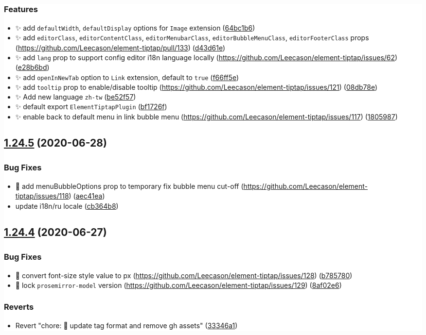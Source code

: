 ### Features

* ✨ add `defaultWidth`, `defaultDisplay` options for `Image` extension ([64bc1b6](https://github.com/Leecason/element-tiptap/commit/64bc1b66506b8bb0eb39e7c69d2656ecd4041d91))
* ✨ add `editorClass`, `editorContentClass`, `editorMenubarClass`, `editorBubbleMenuClass`, `editorFooterClass` props (https://github.com/Leecason/element-tiptap/pull/133) ([d43d61e](https://github.com/Leecason/element-tiptap/commit/d43d61e983318e778c7fdd78feda90e8b6509309))
* ✨ add `lang` prop to support config editor i18n language locally (https://github.com/Leecason/element-tiptap/issues/62) ([e28b6bd](https://github.com/Leecason/element-tiptap/commit/e28b6bd25be8cb46b4def700fa10b8eeb8438e80))
* ✨ add `openInNewTab` option to `Link` extension, default to `true` ([f66ff5e](https://github.com/Leecason/element-tiptap/commit/f66ff5e3970766200e0fa1227b893b2a6f506850))
* ✨ add `tooltip` prop to enable/disable tooltip (https://github.com/Leecason/element-tiptap/issues/121) ([08db78e](https://github.com/Leecason/element-tiptap/commit/08db78efa025e6d573b4df537be980767be17547))
* ✨ Add new language `zh-tw` ([be52f57](https://github.com/Leecason/element-tiptap/commit/be52f57f61de96a2378c23a8e0d0394c059387f0))
* ✨ default export `ElementTiptapPlugin` ([bf1726f](https://github.com/Leecason/element-tiptap/commit/bf1726f68481a6e434e2da2af2b62318943a6bbb))
* ✨ enable back to default menu in link bubble menu (https://github.com/Leecason/element-tiptap/issues/117) ([1805987](https://github.com/Leecason/element-tiptap/commit/1805987c9471765e2e015a15c7a74e393395d2a9))

## [1.24.5](https://github.com/Leecason/element-tiptap/compare/@1.24.4...@1.24.5) (2020-06-28)


### Bug Fixes

* 🐛 add menuBubbleOptions prop to temporary fix bubble menu cut-off (https://github.com/Leecason/element-tiptap/issues/118) ([aec41ea](https://github.com/Leecason/element-tiptap/commit/aec41ea7d1ef894a8a4c8943873d76d7dfabfbec))
* update i18n/ru locale ([cb364b8](https://github.com/Leecason/element-tiptap/commit/cb364b8b05ad53c8433576223bf844219ef76c16))

## [1.24.4](https://github.com/Leecason/element-tiptap/compare/@1.24.3...@1.24.4) (2020-06-27)


### Bug Fixes

* 🐛 convert font-size style value to px (https://github.com/Leecason/element-tiptap/issues/128) ([b785780](https://github.com/Leecason/element-tiptap/commit/b785780df532c58816ebbd511f30a043b01a24fa))
* 🐛 lock `prosemirror-model` version (https://github.com/Leecason/element-tiptap/issues/129) ([8af02e6](https://github.com/Leecason/element-tiptap/commit/8af02e6468288cfcb34fd9bb4279568ed8c11144))


### Reverts

* Revert "chore: 🔧 update tag format and remove gh assets" ([33346a1](https://github.com/Leecason/element-tiptap/commit/33346a106d0bec94fe8c1bb21f09cceb09481da5))
